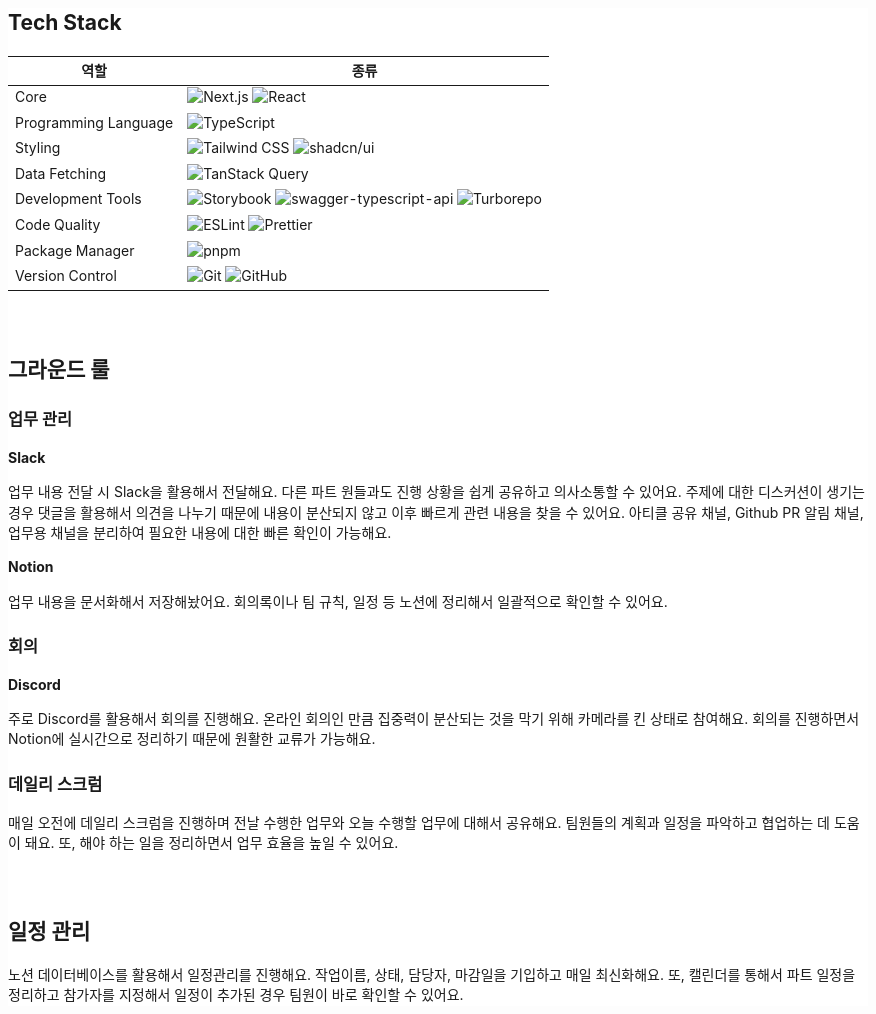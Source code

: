 ## Tech Stack

| 역할                 | 종류                                                                                                                                                                                                                                                                                                                                                                   |
| -------------------- | ---------------------------------------------------------------------------------------------------------------------------------------------------------------------------------------------------------------------------------------------------------------------------------------------------------------------------------------------------------------------- |
| Core                 | ![Next.js](https://img.shields.io/badge/Next.js-000000?style=for-the-badge&logo=Next.js&logoColor=white) ![React](https://img.shields.io/badge/React-61DAFB?style=for-the-badge&logo=React&logoColor=white)                                                                                                                                                            |
| Programming Language | ![TypeScript](https://img.shields.io/badge/TypeScript-3178C6.svg?style=for-the-badge&logo=TypeScript&logoColor=white)                                                                                                                                                                                                                                                  |
| Styling              | ![Tailwind CSS](https://img.shields.io/badge/Tailwind%20CSS-06B6D4?style=for-the-badge&logo=Tailwind%20CSS&logoColor=white) ![shadcn/ui](https://img.shields.io/badge/shadcn/ui-000000?style=for-the-badge&logo=shadcn/ui&logoColor=white)                                                                                                                             |
| Data Fetching        | ![TanStack Query](https://img.shields.io/badge/TanStack%20Query-FF4154?style=for-the-badge&logo=ReactQuery&logoColor=white)                                                                                                                                                                                                                                            |
| Development Tools    | ![Storybook](https://img.shields.io/badge/Storybook-FF4785?style=for-the-badge&logo=Storybook&logoColor=white) ![swagger-typescript-api](https://img.shields.io/badge/swagger--typescript--api-85EA2D?style=for-the-badge&logo=Swagger&logoColor=white) ![Turborepo](https://img.shields.io/badge/Turborepo-EF4444?style=for-the-badge&logo=Turborepo&logoColor=white) |
| Code Quality         | ![ESLint](https://img.shields.io/badge/ESLint-4B3263?style=for-the-badge&logo=eslint&logoColor=white) ![Prettier](https://img.shields.io/badge/Prettier-F7B93E?style=for-the-badge&logo=prettier&logoColor=white)                                                                                                                                                      |
| Package Manager      | ![pnpm](https://img.shields.io/badge/pnpm-F69220?style=for-the-badge&logo=pnpm&logoColor=white)                                                                                                                                                                                                                                                                        |
| Version Control      | ![Git](https://img.shields.io/badge/git-%23F05033.svg?style=for-the-badge&logo=git&logoColor=white) ![GitHub](https://img.shields.io/badge/github-%23121011.svg?style=for-the-badge&logo=github&logoColor=white)                                                                                                                                                       |

<br/>

## 그라운드 룰

### 업무 관리

**Slack**

업무 내용 전달 시 Slack을 활용해서 전달해요. 다른 파트 원들과도 진행 상황을 쉽게 공유하고 의사소통할 수 있어요. 주제에 대한 디스커션이 생기는 경우 댓글을 활용해서 의견을 나누기 때문에 내용이 분산되지 않고 이후 빠르게 관련 내용을 찾을 수 있어요. 아티클 공유 채널, Github PR 알림 채널, 업무용 채널을 분리하여 필요한 내용에 대한 빠른 확인이 가능해요.

**Notion**

업무 내용을 문서화해서 저장해놨어요. 회의록이나 팀 규칙, 일정 등 노션에 정리해서 일괄적으로 확인할 수 있어요.

### 회의

**Discord**

주로 Discord를 활용해서 회의를 진행해요. 온라인 회의인 만큼 집중력이 분산되는 것을 막기 위해 카메라를 킨 상태로 참여해요. 회의를 진행하면서 Notion에 실시간으로 정리하기 때문에 원활한 교류가 가능해요.

### 데일리 스크럼

매일 오전에 데일리 스크럼을 진행하며 전날 수행한 업무와 오늘 수행할 업무에 대해서 공유해요. 팀원들의 계획과 일정을 파악하고 협업하는 데 도움이 돼요. 또, 해야 하는 일을 정리하면서 업무 효율을 높일 수 있어요.

<br/>

## 일정 관리

노션 데이터베이스를 활용해서 일정관리를 진행해요. 작업이름, 상태, 담당자, 마감일을 기입하고 매일 최신화해요. 또, 캘린더를 통해서 파트 일정을 정리하고 참가자를 지정해서 일정이 추가된 경우 팀원이 바로 확인할 수 있어요.
